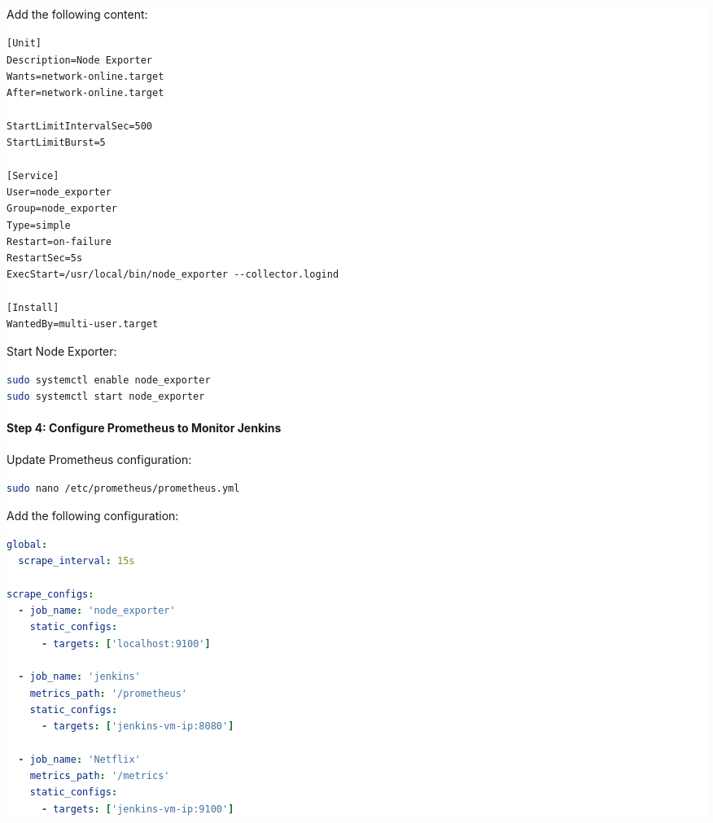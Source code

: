 Add the following content:

```
[Unit]
Description=Node Exporter
Wants=network-online.target
After=network-online.target

StartLimitIntervalSec=500
StartLimitBurst=5

[Service]
User=node_exporter
Group=node_exporter
Type=simple
Restart=on-failure
RestartSec=5s
ExecStart=/usr/local/bin/node_exporter --collector.logind

[Install]
WantedBy=multi-user.target
```

Start Node Exporter:

```bash
sudo systemctl enable node_exporter
sudo systemctl start node_exporter
```

#### Step 4: Configure Prometheus to Monitor Jenkins

Update Prometheus configuration:

```bash
sudo nano /etc/prometheus/prometheus.yml
```

Add the following configuration:

```yaml
global:
  scrape_interval: 15s

scrape_configs:
  - job_name: 'node_exporter'
    static_configs:
      - targets: ['localhost:9100']

  - job_name: 'jenkins'
    metrics_path: '/prometheus'
    static_configs:
      - targets: ['jenkins-vm-ip:8080']
      
  - job_name: 'Netflix'
    metrics_path: '/metrics'
    static_configs:
      - targets: ['jenkins-vm-ip:9100']
```
